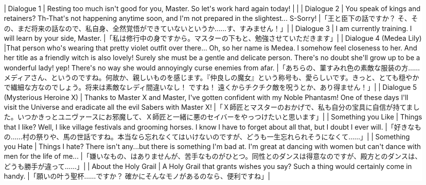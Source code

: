 | Dialogue 1 | Resting too much isn't good for you, Master. So let's work hard again today! | |
| Dialogue 2 | You speak of kings and retainers? Th-That's not happening anytime soon, and I'm not prepared in the slightest... S-Sorry! |「王と臣下の話ですか？ そ、その、まだ将来の話なので、私自身、全然覚悟ができていないというか……す、すみません！」|
| Dialogue 3 | I am currently training. I will learn by your side, Master. |「私は修行中の身ですから。マスターの下もと、勉強させていただきます」|
| Dialogue 4 (Medea Lily) |That person who's wearing that pretty violet outfit over there... Oh, so her name is Medea. I somehow feel closeness to her. And her title as a friendly witch is also lovely! Surely she must be a gentle and delicate person. There's no doubt she'll grow up to be a wonderful lady! yep! There's no way she would annoyingly curse enemies from afar. |「あちらの、菫すみれ色の素敵な服装の方……メディアさん、というのですね。何故か、親しいものを感じます。『仲良しの魔女』という称号も、愛らしいです。きっと、とても穏やかで繊細な方なのでしょう。将来は素敵なレディ間違いなし！ ですね！ 遠くからチクチク敵を呪うとか、あり得ません！」|
| Dialogue 5 (Mysterious Heroine X) | Thanks to Master X and Master, I've gotten confident with my Noble Phantasm! One of these days I'll visit the Universe and eradicate all the evil Sabers with Master X! |「Ｘ師匠とマスターのおかげで、私も自分の宝具に自信が持てました。いつかきっとユニヴァースにお邪魔して、Ｘ師匠と一緒に悪のセイバーをやっつけたいと思います」|
| Something you Like | Things that I like? Well, I like village festivals and grooming horses. I know I have to forget about all that, but I doubt I ever will. |「好きなもの……村の祭りや、馬の世話ですね。本当なら忘れなくてはいけないのですが、どうも一生忘れられそうになくて……」|
| Something you Hate | Things I hate? There isn't any...but there is something I'm bad at. I'm great at dancing with women but can't dance with men for the life of me... |「嫌いなもの、はありませんが、苦手なものがひとつ。同性とのダンスは得意なのですが、殿方とのダンスは、どうも勝手が違って……」|
| About the Holy Grail | A Holy Grail that grants wishes you say? Such a thing would certainly come in handy. |「願いの叶う聖杯……ですか？ 確かにそんなモノがあるのなら、便利ですね」|

